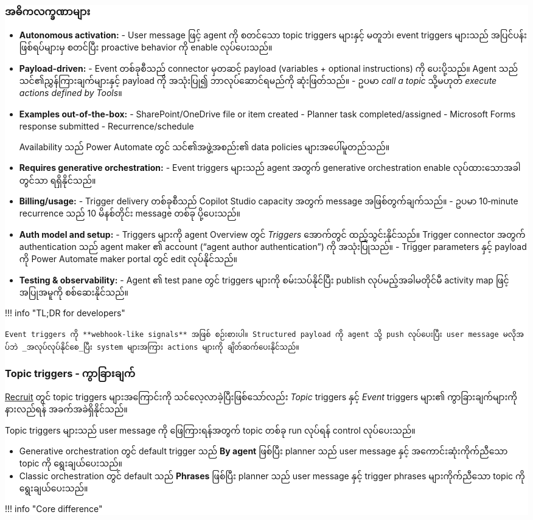 ### အဓိကလက္ခဏာများ

- **Autonomous activation:**
      - User message ဖြင့် agent ကို စတင်သော topic triggers များနှင့် မတူဘဲ၊ event triggers များသည် အပြင်ပန်းဖြစ်ရပ်များမှ စတင်ပြီး proactive behavior ကို enable လုပ်ပေးသည်။

- **Payload-driven:**
      - Event တစ်ခုစီသည် connector မှတဆင့် payload (variables + optional instructions) ကို ပေးပို့သည်။ Agent သည် သင်၏ညွှန်ကြားချက်များနှင့် payload ကို အသုံးပြု၍ ဘာလုပ်ဆောင်ရမည်ကို ဆုံးဖြတ်သည်။
      - ဥပမာ _call a topic_ သို့မဟုတ် _execute actions defined by Tools_။

- **Examples out-of-the-box:**
      - SharePoint/OneDrive file or item created
      - Planner task completed/assigned
      - Microsoft Forms response submitted
      - Recurrence/schedule

    Availability သည် Power Automate တွင် သင်၏အဖွဲ့အစည်း၏ data policies များအပေါ်မူတည်သည်။

- **Requires generative orchestration:**
      - Event triggers များသည် agent အတွက် generative orchestration enable လုပ်ထားသောအခါတွင်သာ ရရှိနိုင်သည်။

- **Billing/usage:**
      - Trigger delivery တစ်ခုစီသည် Copilot Studio capacity အတွက် message အဖြစ်တွက်ချက်သည်။
      - ဥပမာ 10‑minute recurrence သည် 10 မိနစ်တိုင်း message တစ်ခု ပို့ပေးသည်။

- **Auth model and setup:**
      - Triggers များကို agent Overview တွင် _Triggers_ အောက်တွင် ထည့်သွင်းနိုင်သည်။ Trigger connector အတွက် authentication သည် agent maker ၏ account (“agent author authentication”) ကို အသုံးပြုသည်။
      - Trigger parameters နှင့် payload ကို Power Automate maker portal တွင် edit လုပ်နိုင်သည်။

- **Testing & observability:**
      - Agent ၏ test pane တွင် triggers များကို စမ်းသပ်နိုင်ပြီး publish လုပ်မည့်အခါမတိုင်မီ activity map ဖြင့် အပြုအမူကို စစ်ဆေးနိုင်သည်။

!!! info "TL;DR for developers"

    Event triggers ကို **webhook-like signals** အဖြစ် စဉ်းစားပါ။ Structured payload ကို agent သို့ push လုပ်ပေးပြီး user message မလိုအပ်ဘဲ _အလုပ်လုပ်နိုင်စေ_ပြီး system များအကြား actions များကို ချိတ်ဆက်ပေးနိုင်သည်။

### Topic triggers - ကွာခြားချက်

[Recruit](../../recruit/07-add-new-topic-with-trigger/README.md) တွင် topic triggers များအကြောင်းကို သင်လေ့လာခဲ့ပြီးဖြစ်သော်လည်း _Topic_ triggers နှင့် _Event_ triggers များ၏ ကွာခြားချက်များကို နားလည်ရန် အခက်အခဲရှိနိုင်သည်။

Topic triggers များသည် user message ကို ဖြေကြားရန်အတွက် topic တစ်ခု run လုပ်ရန် control လုပ်ပေးသည်။

- Generative orchestration တွင် default trigger သည် **By agent** ဖြစ်ပြီး planner သည် user message နှင့် အကောင်းဆုံးကိုက်ညီသော topic ကို ရွေးချယ်ပေးသည်။
- Classic orchestration တွင် default သည် **Phrases** ဖြစ်ပြီး planner သည် user message နှင့် trigger phrases များကိုက်ညီသော topic ကို ရွေးချယ်ပေးသည်။

!!! info "Core difference"
